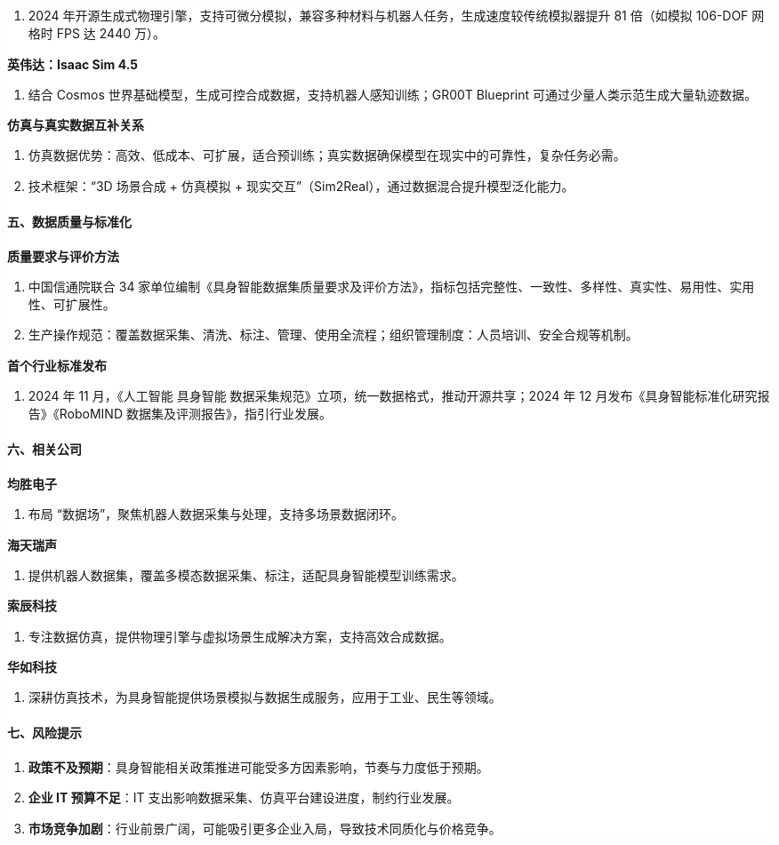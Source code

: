 1. 2024 年开源生成式物理引擎，支持可微分模拟，兼容多种材料与机器人任务，生成速度较传统模拟器提升 81 倍（如模拟 106-DOF 网格时 FPS 达 2440 万）。

**英伟达：Isaac Sim 4.5**

1. 结合 Cosmos 世界基础模型，生成可控合成数据，支持机器人感知训练；GR00T Blueprint 可通过少量人类示范生成大量轨迹数据。

**仿真与真实数据互补关系**

1. 仿真数据优势：高效、低成本、可扩展，适合预训练；真实数据确保模型在现实中的可靠性，复杂任务必需。

2. 技术框架：“3D 场景合成 + 仿真模拟 + 现实交互”（Sim2Real），通过数据混合提升模型泛化能力。

#### **五、数据质量与标准化**

**质量要求与评价方法**

1. 中国信通院联合 34 家单位编制《具身智能数据集质量要求及评价方法》，指标包括完整性、一致性、多样性、真实性、易用性、实用性、可扩展性。

2. 生产操作规范：覆盖数据采集、清洗、标注、管理、使用全流程；组织管理制度：人员培训、安全合规等机制。

**首个行业标准发布**

1. 2024 年 11 月，《人工智能 具身智能 数据采集规范》立项，统一数据格式，推动开源共享；2024 年 12 月发布《具身智能标准化研究报告》《RoboMIND 数据集及评测报告》，指引行业发展。

#### **六、相关公司**

**均胜电子**

1. 布局 “数据场”，聚焦机器人数据采集与处理，支持多场景数据闭环。

**海天瑞声**

1. 提供机器人数据集，覆盖多模态数据采集、标注，适配具身智能模型训练需求。

**索辰科技**

1. 专注数据仿真，提供物理引擎与虚拟场景生成解决方案，支持高效合成数据。

**华如科技**

1. 深耕仿真技术，为具身智能提供场景模拟与数据生成服务，应用于工业、民生等领域。

#### **七、风险提示**

1. **政策不及预期**：具身智能相关政策推进可能受多方因素影响，节奏与力度低于预期。

2. **企业 IT 预算不足**：IT 支出影响数据采集、仿真平台建设进度，制约行业发展。

3. **市场竞争加剧**：行业前景广阔，可能吸引更多企业入局，导致技术同质化与价格竞争。
